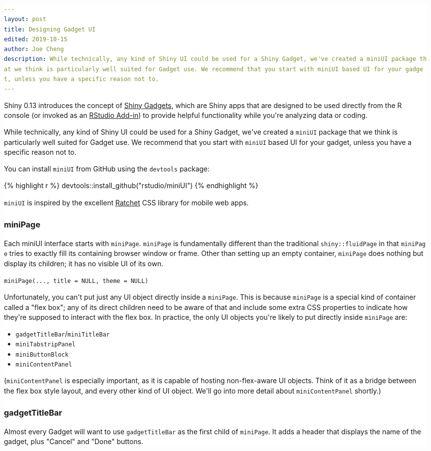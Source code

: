 ```yaml
---
layout: post
title: Designing Gadget UI
edited: 2019-10-15
author: Joe Cheng
description: While technically, any kind of Shiny UI could be used for a Shiny Gadget, we've created a miniUI package that we think is particularly well suited for Gadget use. We recommend that you start with miniUI based UI for your gadget, unless you have a specific reason not to.
---
```


Shiny 0.13 introduces the concept of [Shiny Gadgets](gadgets.html), which are Shiny apps that are designed to be used directly from the R console (or invoked as an [RStudio Add-in](https://rstudio.github.io/rstudioaddins/)) to provide helpful functionality while you're analyzing data or coding.

While technically, any kind of Shiny UI could be used for a Shiny Gadget, we've created a `miniUI` package that we think is particularly well suited for Gadget use. We recommend that you start with `miniUI` based UI for your gadget, unless you have a specific reason not to.

You can install `miniUI` from GitHub using the `devtools` package:

{% highlight r %}
devtools::install_github("rstudio/miniUI")
{% endhighlight %}

`miniUI` is inspired by the excellent [Ratchet](http://goratchet.com/) CSS library for mobile web apps.

### miniPage

Each miniUI interface starts with `miniPage`. `miniPage` is fundamentally different than the traditional `shiny::fluidPage` in that `miniPage` tries to exactly fill its containing browser window or frame. Other than setting up an empty container, `miniPage` does nothing but display its children; it has no visible UI of its own.

`miniPage(..., title = NULL, theme = NULL)`

Unfortunately, you can't put just any UI object directly inside a `miniPage`. This is because `miniPage` is a special kind of container called a "flex box"; any of its direct children need to be aware of that and include some extra CSS properties to indicate how they're supposed to interact with the flex box. In practice, the only UI objects you're likely to put directly inside `miniPage` are:

* `gadgetTitleBar`/`miniTitleBar`
* `miniTabstripPanel`
* `miniButtonBlock`
* `miniContentPanel`

(`miniContentPanel` is especially important, as it is capable of hosting non-flex-aware UI objects. Think of it as a bridge between the flex box style layout, and every other kind of UI object. We'll go into more detail about `miniContentPanel` shortly.)

### gadgetTitleBar

Almost every Gadget will want to use `gadgetTitleBar` as the first child of `miniPage`. It adds a header that displays the name of the gadget, plus "Cancel" and "Done" buttons.
